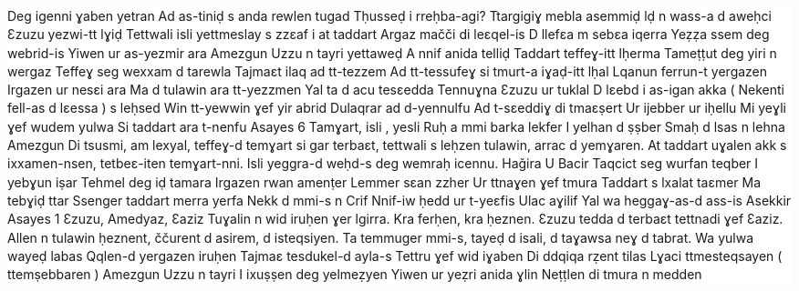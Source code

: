 Deg igenni ɣaben yetran
Ad as-tiniḍ s anda rewlen tugad
Tḥusseḍ i rreḥba-agi?
Ttargigiɣ mebla asemmiḍ
lḍ n wass-a d aweḥci
Ɛzuzu yezwi-tt lɣiḍ
Tettwali isli yettmeslay s zzɛaf i at taddart
Argaz mačči di leɛqel-is
D llefɛa m sebɛa iqerra
Yeẓẓa ssem deg webrid-is
Yiwen ur as-yezmir ara Amezgun
Uzzu n tayri yettaweḍ
A nnif anida telliḍ
Taddart teffeɣ-itt lḥerma
Tameṭṭut deg yiri n wergaz
Teffeɣ seg wexxam d tarewla
Tajmaɛt ilaq ad tt-tezzem
Ad tt-tessufeɣ si tmurt-a iɣaḍ-itt lḥal
Lqanun ferrun-t yergazen
Irgazen ur nesɛi ara
Ma d tulawin ara tt-yezzmen
Yal ta d acu tesɛedda
Tennuɣna Ɛzuzu ur tuklal
D lɛebd i as-igan akka
( Nekenti fell-as d lɛessa ) s leḥsed
Win tt-yewwin ɣef yir abrid
Dulaqrar ad d-yennulfu
Ad t-sɛeddiɣ di tmaɛṣert
Ur ijebber ur iḥellu
Mi yeɣli ɣef wudem yulwa
Si taddart ara t-nenfu Asayes 6 Tamɣart, isli , yesli
Ruḥ a mmi barka lekfer
I yelhan d ṣṣber
Smaḥ d lsas n lehna Amezgun
Di tsusmi, am lexyal, teffeɣ-d temɣart si gar terbaɛt, tettwali s leḥzen tulawin, arrac d yemɣaren.
At taddart uɣalen akk s ixxamen-nsen, tetbeɛ-iten temɣart-nni. Isli yeggra-d weḥd-s deg wemraḥ icennu.
Haǧira U Bacir
Taqcict seg wurfan teqber
I yebɣun iṣar
Tehmel deg iḍ tamara
Irgazen rwan amenṭer
Lemmer sɛan zzher
Ur ttnaɣen ɣef tmura
Taddart s lxalat taɛmer
Ma tebɣiḍ ttar
Ssenger taddart merra yerfa
Nekk d mmi-s n Crif
Nnif-iw ḥedd ur t-yeɛfis Ulac aɣilif
Yal wa heggaɣ-as-d ass-is Asekkir Asayes 1 Ɛzuzu, Amedyaz, Ɛaziz
Tuɣalin n wid iruḥen ɣer lgirra. Kra ferḥen, kra ḥeznen.
Ɛzuzu tedda d terbaɛt tettnadi ɣef Ɛaziz. Allen n tulawin
ḥeznent, ččurent d asirem, d isteqsiyen. Ta temmuger
mmi-s, tayeḍ d isali, d taɣawsa neɣ d tabrat.
Wa yulwa wayeḍ labas
Qqlen-d yergazen iruḥen
Tajmaɛ tesdukel-d ayla-s
Tettru ɣef wid iɣaben
Di ddqiqa rẓent tilas
Lɣaci ttmesteqsayen ( ttemṣebbaren ) Amezgun
Uzzu n tayri
I ixuṣṣen deg yelmeẓyen
Yiwen ur yeẓri anida ɣlin
Neṭṭlen di tmura n medden